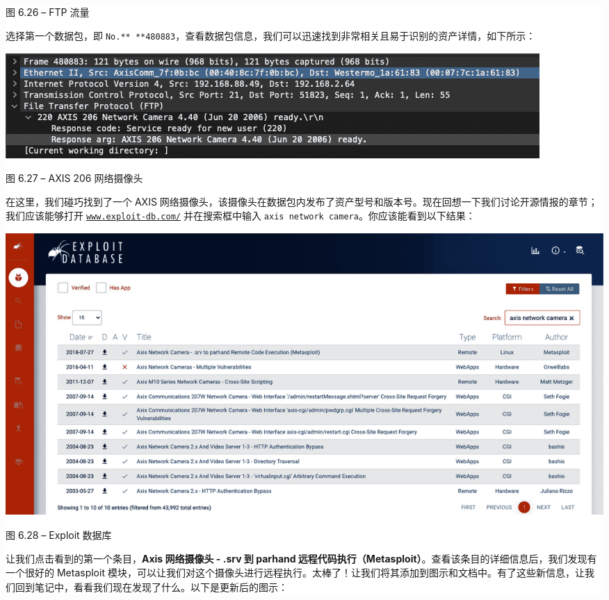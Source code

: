 图 6.26 – FTP 流量

选择第一个数据包，即 `No.** **480883`，查看数据包信息，我们可以迅速找到非常相关且易于识别的资产详情，如下所示：

![图 6.27 – AXIS 206 网络摄像头](img/Figure_6.27_B16321.jpg)

图 6.27 – AXIS 206 网络摄像头

在这里，我们碰巧找到了一个 AXIS 网络摄像头，该摄像头在数据包内发布了资产型号和版本号。现在回想一下我们讨论开源情报的章节；我们应该能够打开 [`www.exploit-db.com/`](https://www.exploit-db.com/) 并在搜索框中输入 `axis network camera`。你应该能看到以下结果：

![图 6.28 – Exploit 数据库](img/Figure_6.28_B16321.jpg)

图 6.28 – Exploit 数据库

让我们点击看到的第一个条目，**Axis 网络摄像头 - .srv 到 parhand 远程代码执行（Metasploit）**。查看该条目的详细信息后，我们发现有一个很好的 Metasploit 模块，可以让我们对这个摄像头进行远程执行。太棒了！让我们将其添加到图示和文档中。有了这些新信息，让我们回到笔记中，看看我们现在发现了什么。以下是更新后的图示：
